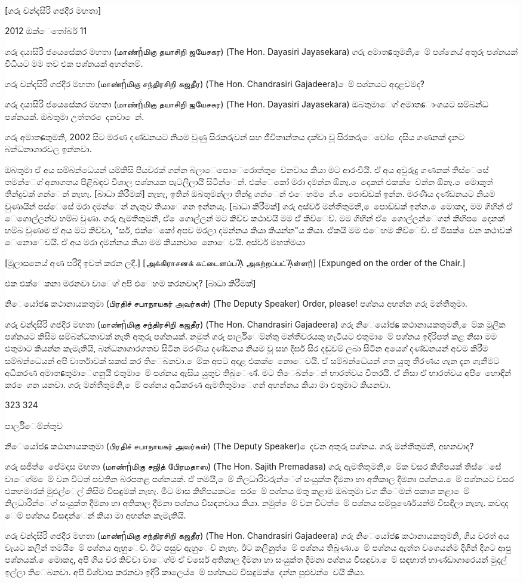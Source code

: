 [ගරු චන්දසිරි ගජදීර මහතා]

2012 ඔක්ෙතෝබර් 11

ගරු දයාසිරි ජයෙසේකර මහතා (மாண்ᾗமிகு தயாசிறி ஜயேசகர) (The Hon. Dayasiri Jayasekara) ගරු අමාතɕතුමනි, ෙම් පශ්නෙය් අතුරු පශ්නයක් විධියට මම තව එක පශ්නයක් අහන්නම්.

ගරු චන්දසිරි ගජදීර මහතා (மாண்ᾗமிகு சந்திரசிறி கஜதீர) (The Hon. Chandrasiri Gajadeera) ෙම් පශ්නයට අදාළවමද?

ගරු දයාසිරි ජයෙසේකර මහතා (மாண்ᾗமிகு தயாசிறி ஜயேசகர) (The Hon. Dayasiri Jayasekara) ඔබතුමාෙග් අමාතɕාංශයට සම්බන්ධ පශ්නයක්. ඔබතුමා උත්තර ෙදනවා ෙන්.

ගරු අමාතɕතුමනි, 2002 සිට මරණ දණ්ඩනයට නියම වුණු සිරකරුවන් සහ ජීවිතාන්තය දක්වා වූ සිරකරුෙවෝ ෙදසිය ගණනක් දැනට බන්ධනාගාරවල ඉන්නවා.

ඔබතුමා ඒ අය සම්බන්ධෙයන් යම්කිසි පියවරක් ගන්න බලාෙපොෙරොත්තු ෙවනවාය කියා මට ආරංචියි. ඒ අය අවුරුදු ගණනක් තිස්ෙසේ තමන්ෙග් අනාගතය පිළිබඳව විශාල පශ්නයක පැටලිලායි සිටින්ෙන්. එක්ෙකෝ මරා දමන්න ඕනෑ. ෙදෙකන් එකක් ෙවන්න ඕනෑ. ෙමොකුත් තීන්දුවක් ගන්ෙන් නැහැ. [බාධා කිරීමක්] නැහැ, ඉතින් ඔබතුමන්ලා තීන්දු ගන්ෙන් එෙහම ෙන්. ෙපොඩ්ඩක් ඉන්න. මරණීය දණ්ඩනයට නියම වුණායින් පස්ෙසේ මරා දමන්ෙන් නැතුව තියාෙගන ඉන්නයැ. [බාධා කිරීමක්] ගරු අස්වර් මන්තීතුමනි, ෙපොඩ්ඩක් ඉන්න. ෙමොකද, මම ගිහින් ඒ ෙගොල්ලන්ව හම්බ වුණා. ගරු ඇමතිතුමනි, ඒ ෙගොල්ලන් මට කිව්ව කථාවයි මම ඒ කිව්ෙව්. මම ගිහින් ඒ ෙගොල්ලන්ෙගන් කිහිප ෙදෙනක් හම්බ වුණාම ඒ අය මට කිව්වා, "සර්, එක්ෙකෝ අපව මරලා දමන්නය කියා කියන්න"ය කියා. ඒකයි මම එෙහම කිව්ෙව්. ඒ මිසක් ෙවන කථාවක් ෙනොෙවයි. ඒ අය මරා දමන්නය කියා මම කියනවා ෙනොෙවයි. අස්වර් මහත්මයා

[මූලාසනෙය් අණ පරිදි ඉවත් කරන ලදී.] [அக்கிராசனக் கட்டைளப்பᾊ அகற்றப்பட்ᾌள்ளᾐ] [Expunged on the order of the Chair.]

එක එක්ෙකනා මරනවා වාෙග් අපි එෙහම කරනවාද? [බාධා කිරීමක්]

නිෙයෝජɕ කථානායකතුමා (பிரதிச் சபாநாயகர் அவர்கள்) (The Deputy Speaker) Order, please! පශ්නය අහන්න ගරු මන්තීතුමා.

ගරු චන්දසිරි ගජදීර මහතා (மாண்ᾗமிகு சந்திரசிறி கஜதீர) (The Hon. Chandrasiri Gajadeera) ගරු නිෙයෝජɕ කථානායකතුමනි, ෙම්ක මූලික පශ්නයට කිසිම සම්බන්ධතාවක් නැති අතුරු පශ්නයක්. නමුත් ගරු පාර්ලිෙම්න්තු මන්තීවරයකු හැටියට එතුමා ෙම් පශ්නය ඉදිරිපත් කළ නිසා මම එතුමාට කියන්න කැමැතියි, බන්ධනාගාරගතව සිටින මරණීය දණ්ඩනය නියම වූ සහ දීර්ඝ සිර දඬුවම් ලබා සිටින අයෙග් දණ්ඩනයන් අවම කිරීම සම්බන්ධෙයන් අපි වාර්තාවක් සකස් කර තිෙබනවා. ෙම්ක අපට අදාළ එකක් ෙනොෙවයි. ඒ සම්බන්ධෙයන් ගත යුතු තීරණය ගැන දැන ගැනීමට අධිකරණ අමාතɕතුමාෙගනුයි එතුමා ෙම් පශ්නය ඇසිය යුතුව තිබුෙණ්. මට තිෙබන්ෙන් භාරත්වය විතරයි. ඒ නිසා ඒ භාරත්වය අපි ෙහොඳින් කර ෙගන යනවා. ගරු මන්තීතුමනි, ෙම් පශ්නය අධිකරණ ඇමතිතුමාෙගන් අහන්නය කියා මා එතුමාට කියනවා.

323 324

පාර්ලිෙම්න්තුව

නිෙයෝජɕ කථානායකතුමා (பிரதிச் சபாநாயகர் அவர்கள்) (The Deputy Speaker) ෙදවන අතුරු පශ්නය. ගරු මන්තීතුමනි, අහනවාද?

ගරු සජිත් ෙපේමදාස මහතා (மாண்ᾗமிகு சஜித் பிேரமதாஸ) (The Hon. Sajith Premadasa) ගරු ඇමතිතුමනි, ෙම්ක වසර කිහිපයක් තිස්ෙසේ වාෙග්ම ෙම් වන විටත් පවතින බරපතළ පශ්නයක්. ඒ තමයි, ෙම් නිලධාරිවරුන්ෙග් සංයුක්ත දීමනා හා අතිකාල දීමනා පශ්නය. ෙම් පශ්නයට වසර එකහමාරක් මුළුල්ෙල් කිසිම විසඳුමක් නැහැ. මීට මාස කිහිපයකට ෙපර ෙම් පශ්නය මතු කළාම ඔබතුමා වග කීෙමන් පකාශ කළා ෙම් නිලධාරින්ෙග් සංයුක්ත දීමනා හා අතිකාල දීමනා පශ්නය විසඳනවාය කියා. නමුත් ෙම් වන විටත් ෙම් පශ්නය සම්පූර්ණෙයන්ම විසඳිලා නැහැ. කවදාද ෙම් පශ්නය විසඳන්ෙන් කියා මා අහන්න කැමැතියි.

ගරු චන්දසිරි ගජදීර මහතා (மாண்ᾗமிகு சந்திரசிறி கஜதீர) (The Hon. Chandrasiri Gajadeera) ගරු නිෙයෝජɕ කථානායකතුමනි, ගිය වරත් අය වැයට කලින් තමයි ෙම් පශ්නය ඇහුෙව්. ඊට පසුව ඇහුෙව් නැහැ. ඊට කලිනුත් ෙම් පශ්නය තිබුණා. ෙම් පශ්නය ඇත්ත වශෙයන්ම දිගින් දිගට ආපු පශ්නයක්. ෙමොකද, අපි ගිය වර කිව්වා වාෙග්ම ඒ වසෙර් අතිකාල දීමනා හා සංයුක්ත දීමනා පශ්නය විසඳුවා. ෙම් සඳහාත් භාණ්ඩාගාරෙයන් මුදල් ඉල්ලා තිෙබනවා. අපි විශ්වාස කරනවා ඉදිරි කාලෙය් ෙම් පශ්නයට විසඳුමක් ෙදන්න පුළුවන් ෙවයි කියා.
